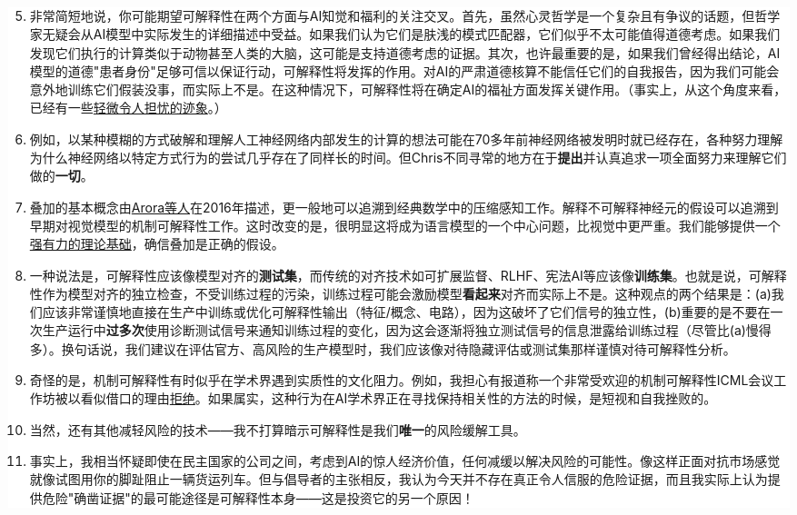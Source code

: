 5. 非常简短地说，你可能期望可解释性在两个方面与AI知觉和福利的关注交叉。首先，虽然心灵哲学是一个复杂且有争议的话题，但哲学家无疑会从AI模型中实际发生的详细描述中受益。如果我们认为它们是肤浅的模式匹配器，它们似乎不太可能值得道德考虑。如果我们发现它们执行的计算类似于动物甚至人类的大脑，这可能是支持道德考虑的证据。其次，也许最重要的是，如果我们曾经得出结论，AI模型的道德"患者身份"足够可信以保证行动，可解释性将发挥的作用。对AI的严肃道德核算不能信任它们的自我报告，因为我们可能会意外地训练它们假装没事，而实际上不是。在这种情况下，可解释性将在确定AI的福祉方面发挥关键作用。（事实上，从这个角度来看，已经有一些[轻微令人担忧的迹象](https://transformer-circuits.pub/2024/scaling-monosemanticity/index.html#safety-relevant-self)。）

6. 例如，以某种模糊的方式破解和理解人工神经网络内部发生的计算的想法可能在70多年前神经网络被发明时就已经存在，各种努力理解为什么神经网络以特定方式行为的尝试几乎存在了同样长的时间。但Chris不同寻常的地方在于**提出**并认真追求一项全面努力来理解它们做的**一切**。

7. 叠加的基本概念由[Arora等人](https://arxiv.org/pdf/1601.03764)在2016年描述，更一般地可以追溯到经典数学中的压缩感知工作。解释不可解释神经元的假设可以追溯到早期对视觉模型的机制可解释性工作。这时改变的是，很明显这将成为语言模型的一个中心问题，比视觉中更严重。我们能够提供一个[强有力的理论基础](https://transformer-circuits.pub/2022/toy_model/index.html)，确信叠加是正确的假设。

8. 一种说法是，可解释性应该像模型对齐的**测试集**，而传统的对齐技术如可扩展监督、RLHF、宪法AI等应该像**训练集**。也就是说，可解释性作为模型对齐的独立检查，不受训练过程的污染，训练过程可能会激励模型**看起来**对齐而实际上不是。这种观点的两个结果是：(a)我们应该非常谨慎地直接在生产中训练或优化可解释性输出（特征/概念、电路），因为这破坏了它们信号的独立性，(b)重要的是不要在一次生产运行中**过多次**使用诊断测试信号来通知训练过程的变化，因为这会逐渐将独立测试信号的信息泄露给训练过程（尽管比(a)慢得多）。换句话说，我们建议在评估官方、高风险的生产模型时，我们应该像对待隐藏评估或测试集那样谨慎对待可解释性分析。

9. 奇怪的是，机制可解释性有时似乎在学术界遇到实质性的文化阻力。例如，我担心有报道称一个非常受欢迎的机制可解释性ICML会议工作坊被以看似借口的理由[拒绝](https://x.com/neelnanda5/status/1902770659668955422)。如果属实，这种行为在AI学术界正在寻找保持相关性的方法的时候，是短视和自我挫败的。

10. 当然，还有其他减轻风险的技术——我不打算暗示可解释性是我们**唯一**的风险缓解工具。

11. 事实上，我相当怀疑即使在民主国家的公司之间，考虑到AI的惊人经济价值，任何减缓以解决风险的可能性。像这样正面对抗市场感觉就像试图用你的脚趾阻止一辆货运列车。但与倡导者的主张相反，我认为今天并不存在真正令人信服的危险证据，而且我实际上认为提供危险"确凿证据"的最可能途径是可解释性本身——这是投资它的另一个原因！
